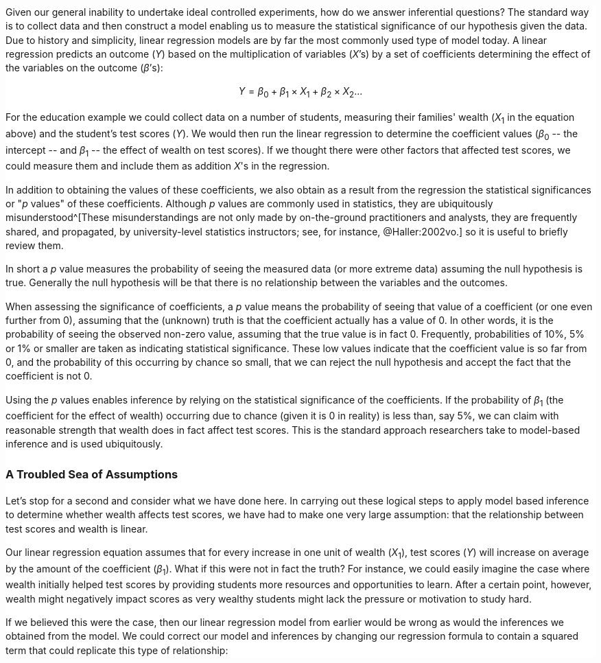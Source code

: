 Given our general inability to undertake ideal controlled experiments, how do we answer inferential questions? The standard way is to collect data and then construct a model enabling us to measure the statistical significance of our hypothesis given the data. Due to history and simplicity, linear regression models are by far the most commonly used type of model today. A linear regression predicts an outcome ($Y$) based on the multiplication of variables ($X$’s) by a set of coefficients determining the effect of the variables on the outcome ($\beta$’s):

$$ Y = \beta_0 + \beta_1 \times X_1 + \beta_2 \times X_2 ... $$

For the education example we could collect data on a number of students, measuring their families' wealth ($X_1$ in the equation above) and the student’s test scores ($Y$). We would then run the linear regression to determine the coefficient values ($\beta_0$ -- the intercept -- and $\beta_1$ -- the effect of wealth on test scores). If we thought there were other factors that affected test scores, we could measure them and include them as addition $X$'s in the regression.

In addition to obtaining the values of these coefficients, we also obtain as a result from the regression the statistical significances or "$p$ values" of these coefficients. Although $p$ values are commonly used in statistics, they are ubiquitously misunderstood^[These misunderstandings are not only made by on-the-ground practitioners and analysts, they are frequently shared, and propagated, by university-level statistics instructors; see, for instance, @Haller:2002vo.] so it is useful to briefly review them.

In short a $p$ value measures the probability of seeing the measured data (or more extreme data) assuming the null hypothesis is true. Generally the null hypothesis will be that there is no relationship between the variables and the outcomes.

When assessing the significance of coefficients, a $p$ value means the probability of seeing that value of a coefficient (or one even further from 0), assuming that the (unknown) truth is that the coefficient actually has a value of 0. In other words, it is the probability of seeing the observed non-zero value, assuming that the true value is in fact 0. Frequently, probabilities of 10%, 5% or 1% or smaller are taken as indicating statistical significance. These low values indicate that the coefficient value is so far from 0, and the probability of this occurring by chance so small, that we can reject the null hypothesis and accept the fact that the coefficient is not 0.

Using the $p$ values enables inference by relying on the statistical significance of the coefficients. If the probability of  $\beta_1$ (the coefficient for the effect of wealth) occurring due to chance (given it is 0 in reality) is less than, say 5%, we can claim with reasonable strength that wealth does in fact affect test scores. This is the standard approach researchers take to model-based inference and is used ubiquitously.

### A Troubled Sea of Assumptions

Let’s stop for a second and consider what we have done here. In carrying out these logical steps to apply model based inference to determine whether wealth affects test scores, we have had to make one very large assumption: that the relationship between test scores and wealth is linear.

Our linear regression equation assumes that for every increase in one unit of wealth ($X_1$), test scores ($Y$) will increase on average by the amount of the coefficient ($\beta_1$). What if this were not in fact the truth? For instance, we could easily imagine the case where wealth initially helped test scores by providing students more resources and opportunities to learn. After a certain point, however, wealth might negatively impact scores as very wealthy students might lack the pressure or motivation to study hard.

If we believed this were the case, then our linear regression model from earlier would be wrong as would the inferences we obtained from the model. We could correct our model and inferences by changing our regression formula to contain a squared term that could replicate this type of relationship:
